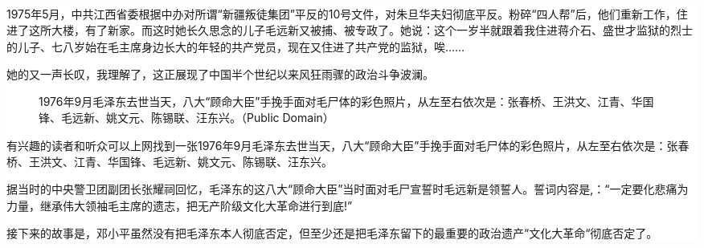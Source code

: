 <p>1975&#24180;5&#26376;&#65292;&#20013;&#20849;&#27743;&#35199;&#30465;&#22996;&#26681;&#25454;&#20013;&#21150;&#23545;&#25152;&#35859;&#8220;&#26032;&#30086;&#21467;&#24466;&#38598;&#22242;&#8221;&#24179;&#21453;&#30340;10&#21495;&#25991;&#20214;&#65292;&#23545;&#26417;&#26086;&#21326;&#22827;&#22919;&#24443;&#24213;&#24179;&#21453;&#12290;&#31881;&#30862;&#8220;&#22235;&#20154;&#24110;&#8221;&#21518;&#65292;&#20182;&#20204;&#37325;&#26032;&#24037;&#20316;&#65292;&#20303;&#36827;&#20102;&#36825;&#25152;&#22823;&#27004;&#65292;&#26377;&#20102;&#26032;&#23478;&#12290;&#32780;&#36825;&#26102;&#22905;&#38271;&#20037;&#24605;&#24565;&#30340;&#20799;&#23376;&#27611;&#36828;&#26032;&#21448;&#34987;&#25429;&#12289;&#34987;&#19987;&#25919;&#20102;&#12290;&#22905;&#35828;&#65306;&#36825;&#20010;&#19968;&#23681;&#21322;&#23601;&#36319;&#30528;&#25105;&#20303;&#36827;&#33931;&#20171;&#30707;&#12289;&#30427;&#19990;&#25165;&#30417;&#29425;&#30340;&#28872;&#22763;&#30340;&#20799;&#23376;&#12289;&#19971;&#20843;&#23681;&#22987;&#22312;&#27611;&#20027;&#24109;&#36523;&#36793;&#38271;&#22823;&#30340;&#24180;&#36731;&#30340;&#20849;&#20135;&#20826;&#21592;&#65292;&#29616;&#22312;&#21448;&#20303;&#36827;&#20102;&#20849;&#20135;&#20826;&#30340;&#30417;&#29425;&#65292;&#21769;&#8230;&#8230;</p> <p>&#22905;&#30340;&#21448;&#19968;&#22768;&#38271;&#21497;&#65292;&#25105;&#29702;&#35299;&#20102;&#65292;&#36825;&#27491;&#23637;&#29616;&#20102;&#20013;&#22269;&#21322;&#20010;&#19990;&#32426;&#20197;&#26469;&#39118;&#29378;&#38632;&#39588;&#30340;&#25919;&#27835;&#26007;&#20105;&#27874;&#28572;&#12290;</p> <p><figure> <figcaption>1976&#24180;9&#26376;&#27611;&#27901;&#19996;&#21435;&#19990;&#24403;&#22825;&#65292;&#20843;&#22823;&#8220;&#39038;&#21629;&#22823;&#33251;&#8221;&#25163;&#25405;&#25163;&#38754;&#23545;&#27611;&#23608;&#20307;&#30340;&#24425;&#33394;&#29031;&#29255;&#65292;&#20174;&#24038;&#33267;&#21491;&#20381;&#27425;&#26159;&#65306;&#24352;&#26149;&#26725;&#12289;&#29579;&#27946;&#25991;&#12289;&#27743;&#38738;&#12289;&#21326;&#22269;&#38155;&#12289;&#27611;&#36828;&#26032;&#12289;&#23002;&#25991;&#20803;&#12289;&#38472;&#38177;&#32852;&#12289;&#27754;&#19996;&#20852;&#12290;&#65288;Public Domain&#65289;</figcaption></figure> </p> <p>&#26377;&#20852;&#36259;&#30340;&#35835;&#32773;&#21644;&#21548;&#20247;&#21487;&#20197;&#19978;&#32593;&#25214;&#21040;&#19968;&#24352;1976&#24180;9&#26376;&#27611;&#27901;&#19996;&#21435;&#19990;&#24403;&#22825;&#65292;&#20843;&#22823;&#8220;&#39038;&#21629;&#22823;&#33251;&#8221;&#25163;&#25405;&#25163;&#38754;&#23545;&#27611;&#23608;&#20307;&#30340;&#24425;&#33394;&#29031;&#29255;&#65292;&#20174;&#24038;&#33267;&#21491;&#20381;&#27425;&#26159;&#65306;&#24352;&#26149;&#26725;&#12289;&#29579;&#27946;&#25991;&#12289;&#27743;&#38738;&#12289;&#21326;&#22269;&#38155;&#12289;&#27611;&#36828;&#26032;&#12289;&#23002;&#25991;&#20803;&#12289;&#38472;&#38177;&#32852;&#12289;&#27754;&#19996;&#20852;&#12290;</p> <p>&#25454;&#24403;&#26102;&#30340;&#20013;&#22830;&#35686;&#21355;&#22242;&#21103;&#22242;&#38271;&#24352;&#32768;&#31072;&#22238;&#24518;&#65292;&#27611;&#27901;&#19996;&#30340;&#36825;&#20843;&#22823;&#8220;&#39038;&#21629;&#22823;&#33251;&#8221;&#24403;&#26102;&#38754;&#23545;&#27611;&#23608;&#23459;&#35475;&#26102;&#27611;&#36828;&#26032;&#26159;&#39046;&#35475;&#20154;&#12290;&#35475;&#35789;&#20869;&#23481;&#26159;,&#65306;&#8220;&#19968;&#23450;&#35201;&#21270;&#24754;&#30171;&#20026;&#21147;&#37327;&#65292;&#32487;&#25215;&#20255;&#22823;&#39046;&#34966;&#27611;&#20027;&#24109;&#30340;&#36951;&#24535;&#65292;&#25226;&#26080;&#20135;&#38454;&#32423;&#25991;&#21270;&#22823;&#38761;&#21629;&#36827;&#34892;&#21040;&#24213;!&#8221;</p> <p>&#25509;&#19979;&#26469;&#30340;&#25925;&#20107;&#26159;&#65292;&#37011;&#23567;&#24179;&#34429;&#28982;&#27809;&#26377;&#25226;&#27611;&#27901;&#19996;&#26412;&#20154;&#24443;&#24213;&#21542;&#23450;&#65292;&#20294;&#33267;&#23569;&#36824;&#26159;&#25226;&#27611;&#27901;&#19996;&#30041;&#19979;&#30340;&#26368;&#37325;&#35201;&#30340;&#25919;&#27835;&#36951;&#20135;&#8220;&#25991;&#21270;&#22823;&#38761;&#21629;&#8220;&#24443;&#24213;&#21542;&#23450;&#20102;&#12290;</p>